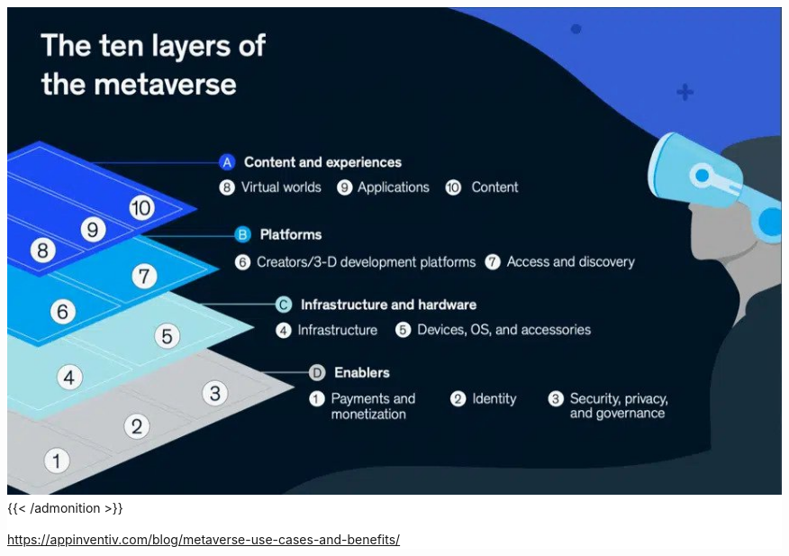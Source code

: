 ![Source: report Value Creation in the Metaverse, McKinsey, June 2022.](report%20Value%20Creation%20in%20the%20Metaverse,%20McKinsey,%20June%202022.jpg "Source: report Value Creation in the Metaverse, McKinsey, June 2022.")
{{< /admonition >}}

https://appinventiv.com/blog/metaverse-use-cases-and-benefits/